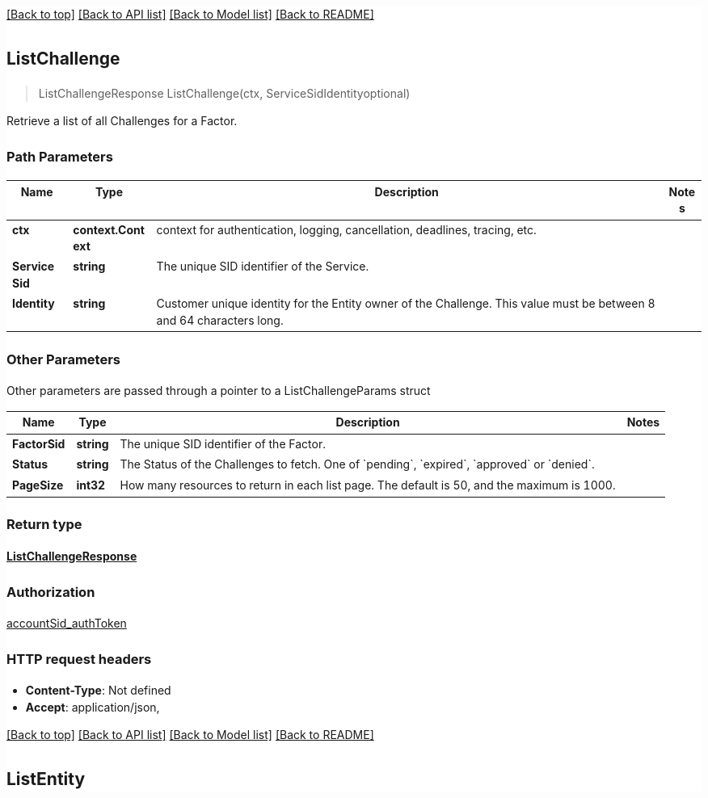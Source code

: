 [[Back to top]](#) [[Back to API list]](../README.md#documentation-for-api-endpoints)
[[Back to Model list]](../README.md#documentation-for-models)
[[Back to README]](../README.md)


## ListChallenge

> ListChallengeResponse ListChallenge(ctx, ServiceSidIdentityoptional)



Retrieve a list of all Challenges for a Factor.

### Path Parameters


Name | Type | Description  | Notes
------------- | ------------- | ------------- | -------------
**ctx** | **context.Context** | context for authentication, logging, cancellation, deadlines, tracing, etc.
**ServiceSid** | **string** | The unique SID identifier of the Service. | 
**Identity** | **string** | Customer unique identity for the Entity owner of the Challenge. This value must be between 8 and 64 characters long. | 

### Other Parameters

Other parameters are passed through a pointer to a ListChallengeParams struct


Name | Type | Description  | Notes
------------- | ------------- | ------------- | -------------
**FactorSid** | **string** | The unique SID identifier of the Factor. | 
**Status** | **string** | The Status of the Challenges to fetch. One of &#x60;pending&#x60;, &#x60;expired&#x60;, &#x60;approved&#x60; or &#x60;denied&#x60;. | 
**PageSize** | **int32** | How many resources to return in each list page. The default is 50, and the maximum is 1000. | 

### Return type

[**ListChallengeResponse**](ListChallengeResponse.md)

### Authorization

[accountSid_authToken](../README.md#accountSid_authToken)

### HTTP request headers

- **Content-Type**: Not defined
- **Accept**: application/json, 

[[Back to top]](#) [[Back to API list]](../README.md#documentation-for-api-endpoints)
[[Back to Model list]](../README.md#documentation-for-models)
[[Back to README]](../README.md)


## ListEntity
